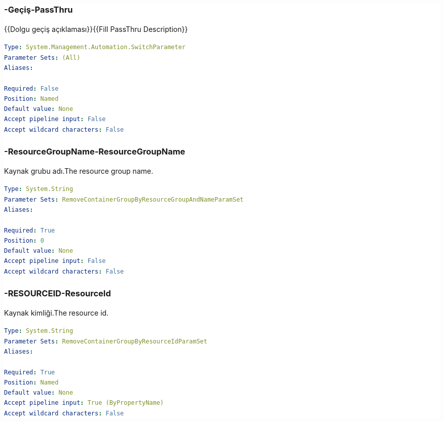 ### <span data-ttu-id="162d1-124">-Geçiş</span><span class="sxs-lookup"><span data-stu-id="162d1-124">-PassThru</span></span>
<span data-ttu-id="162d1-125">{{Dolgu geçiş açıklaması}}</span><span class="sxs-lookup"><span data-stu-id="162d1-125">{{Fill PassThru Description}}</span></span>

```yaml
Type: System.Management.Automation.SwitchParameter
Parameter Sets: (All)
Aliases:

Required: False
Position: Named
Default value: None
Accept pipeline input: False
Accept wildcard characters: False
```

### <span data-ttu-id="162d1-126">-ResourceGroupName</span><span class="sxs-lookup"><span data-stu-id="162d1-126">-ResourceGroupName</span></span>
<span data-ttu-id="162d1-127">Kaynak grubu adı.</span><span class="sxs-lookup"><span data-stu-id="162d1-127">The resource group name.</span></span>

```yaml
Type: System.String
Parameter Sets: RemoveContainerGroupByResourceGroupAndNameParamSet
Aliases:

Required: True
Position: 0
Default value: None
Accept pipeline input: False
Accept wildcard characters: False
```

### <span data-ttu-id="162d1-128">-RESOURCEID</span><span class="sxs-lookup"><span data-stu-id="162d1-128">-ResourceId</span></span>
<span data-ttu-id="162d1-129">Kaynak kimliği.</span><span class="sxs-lookup"><span data-stu-id="162d1-129">The resource id.</span></span>

```yaml
Type: System.String
Parameter Sets: RemoveContainerGroupByResourceIdParamSet
Aliases:

Required: True
Position: Named
Default value: None
Accept pipeline input: True (ByPropertyName)
Accept wildcard characters: False
```
